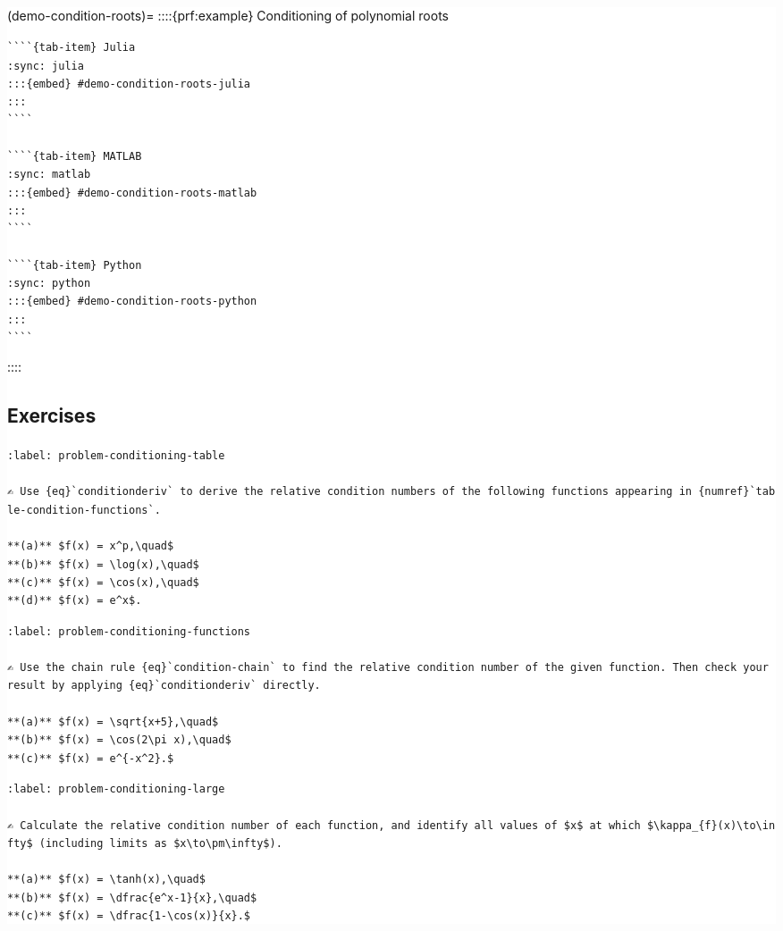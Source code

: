 (demo-condition-roots)=
::::{prf:example} Conditioning of polynomial roots
`````{tab-set} 
````{tab-item} Julia
:sync: julia
:::{embed} #demo-condition-roots-julia
:::
```` 

````{tab-item} MATLAB
:sync: matlab
:::{embed} #demo-condition-roots-matlab
:::
```` 

````{tab-item} Python
:sync: python
:::{embed} #demo-condition-roots-python
:::
```` 
`````
::::

## Exercises

``````{exercise}
:label: problem-conditioning-table

✍ Use {eq}`conditionderiv` to derive the relative condition numbers of the following functions appearing in {numref}`table-condition-functions`.

**(a)** $f(x) = x^p,\quad$
**(b)** $f(x) = \log(x),\quad$
**(c)** $f(x) = \cos(x),\quad$
**(d)** $f(x) = e^x$.
``````

``````{exercise}
:label: problem-conditioning-functions

✍ Use the chain rule {eq}`condition-chain` to find the relative condition number of the given function. Then check your result by applying {eq}`conditionderiv` directly.

**(a)** $f(x) = \sqrt{x+5},\quad$
**(b)** $f(x) = \cos(2\pi x),\quad$
**(c)** $f(x) = e^{-x^2}.$
``````

``````{exercise}
:label: problem-conditioning-large

✍ Calculate the relative condition number of each function, and identify all values of $x$ at which $\kappa_{f}(x)\to\infty$ (including limits as $x\to\pm\infty$).

**(a)** $f(x) = \tanh(x),\quad$
**(b)** $f(x) = \dfrac{e^x-1}{x},\quad$
**(c)** $f(x) = \dfrac{1-\cos(x)}{x}.$
``````
